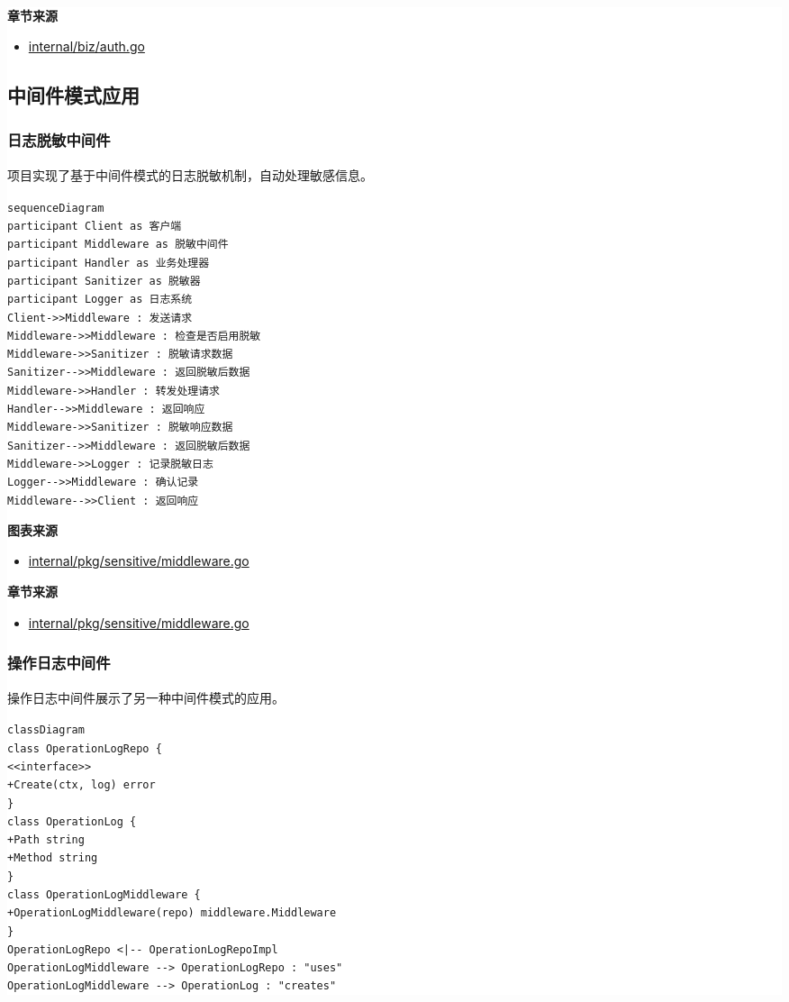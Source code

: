 **章节来源**
- [internal/biz/auth.go](file://internal/biz/auth.go#L1-L695)

## 中间件模式应用

### 日志脱敏中间件

项目实现了基于中间件模式的日志脱敏机制，自动处理敏感信息。

```mermaid
sequenceDiagram
participant Client as 客户端
participant Middleware as 脱敏中间件
participant Handler as 业务处理器
participant Sanitizer as 脱敏器
participant Logger as 日志系统
Client->>Middleware : 发送请求
Middleware->>Middleware : 检查是否启用脱敏
Middleware->>Sanitizer : 脱敏请求数据
Sanitizer-->>Middleware : 返回脱敏后数据
Middleware->>Handler : 转发处理请求
Handler-->>Middleware : 返回响应
Middleware->>Sanitizer : 脱敏响应数据
Sanitizer-->>Middleware : 返回脱敏后数据
Middleware->>Logger : 记录脱敏日志
Logger-->>Middleware : 确认记录
Middleware-->>Client : 返回响应
```

**图表来源**
- [internal/pkg/sensitive/middleware.go](file://internal/pkg/sensitive/middleware.go#L50-L100)

**章节来源**
- [internal/pkg/sensitive/middleware.go](file://internal/pkg/sensitive/middleware.go#L1-L327)

### 操作日志中间件

操作日志中间件展示了另一种中间件模式的应用。

```mermaid
classDiagram
class OperationLogRepo {
<<interface>>
+Create(ctx, log) error
}
class OperationLog {
+Path string
+Method string
}
class OperationLogMiddleware {
+OperationLogMiddleware(repo) middleware.Middleware
}
OperationLogRepo <|-- OperationLogRepoImpl
OperationLogMiddleware --> OperationLogRepo : "uses"
OperationLogMiddleware --> OperationLog : "creates"
```
